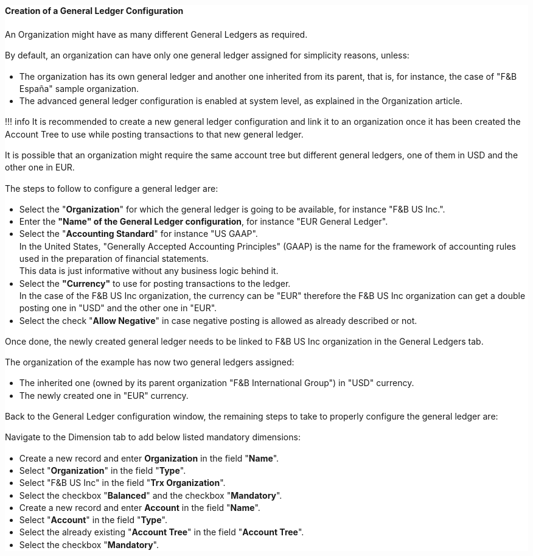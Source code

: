 #### **Creation of a General Ledger Configuration**

An Organization might have as many different General Ledgers as required.

By default, an organization can have only one general ledger assigned for simplicity reasons, unless:

-   The organization has its own general ledger and another one inherited from its parent, that is, for instance, the case of "F&B España" sample organization.
-   The advanced general ledger configuration is enabled at system level, as explained in the Organization article.

!!! info
    It is recommended to create a new general ledger configuration and link it to an organization once it has been created the Account Tree to use while posting transactions to that new general ledger.


It is possible that an organization might require the same account tree but different general ledgers, one of them in USD and the other one in EUR.

The steps to follow to configure a general ledger are:

-   Select the "**Organization**" for which the general ledger is going to be available, for instance "F&B US Inc.".
-   Enter the **"Name" of the General Ledger configuration**, for instance "EUR General Ledger".
-   Select the "**Accounting Standard**" for instance "US GAAP".  
    In the United States, "Generally Accepted Accounting Principles" (GAAP) is the name for the framework of accounting rules used in the preparation of financial statements.  
    This data is just informative without any business logic behind it.
-   Select the **"Currency"** to use for posting transactions to the ledger.  
    In the case of the F&B US Inc organization, the currency can be "EUR" therefore the F&B US Inc organization can get a double posting one in "USD" and the other one in "EUR".
-   Select the check "**Allow Negative**" in case negative posting is allowed as already described or not.

Once done, the newly created general ledger needs to be linked to F&B US Inc organization in the General Ledgers tab.

The organization of the example has now two general ledgers assigned:

-   The inherited one (owned by its parent organization "F&B International Group") in "USD" currency.
-   The newly created one in "EUR" currency.

Back to the General Ledger configuration window, the remaining steps to take to properly configure the general ledger are:

Navigate to the Dimension tab to add below listed mandatory dimensions:

-   Create a new record and enter **Organization** in the field "**Name**".
-   Select "**Organization**" in the field "**Type**".
-   Select "F&B US Inc" in the field "**Trx Organization**".
-   Select the checkbox "**Balanced**" and the checkbox "**Mandatory**".
-   Create a new record and enter **Account** in the field "**Name**".
-   Select "**Account**" in the field "**Type**".
-   Select the already existing "**Account Tree**" in the field "**Account Tree**".
-   Select the checkbox "**Mandatory**".
